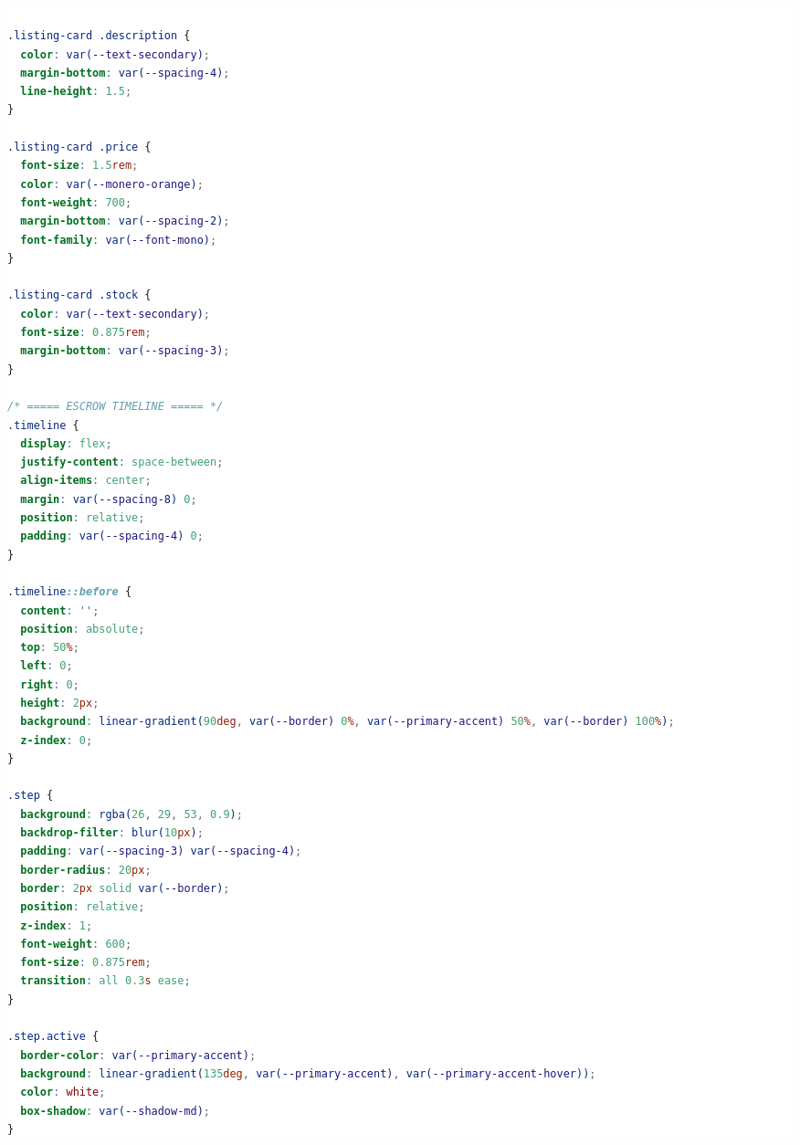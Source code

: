 ```css

.listing-card .description {
  color: var(--text-secondary);
  margin-bottom: var(--spacing-4);
  line-height: 1.5;
}

.listing-card .price {
  font-size: 1.5rem;
  color: var(--monero-orange);
  font-weight: 700;
  margin-bottom: var(--spacing-2);
  font-family: var(--font-mono);
}

.listing-card .stock {
  color: var(--text-secondary);
  font-size: 0.875rem;
  margin-bottom: var(--spacing-3);
}

/* ===== ESCROW TIMELINE ===== */
.timeline {
  display: flex;
  justify-content: space-between;
  align-items: center;
  margin: var(--spacing-8) 0;
  position: relative;
  padding: var(--spacing-4) 0;
}

.timeline::before {
  content: '';
  position: absolute;
  top: 50%;
  left: 0;
  right: 0;
  height: 2px;
  background: linear-gradient(90deg, var(--border) 0%, var(--primary-accent) 50%, var(--border) 100%);
  z-index: 0;
}

.step {
  background: rgba(26, 29, 53, 0.9);
  backdrop-filter: blur(10px);
  padding: var(--spacing-3) var(--spacing-4);
  border-radius: 20px;
  border: 2px solid var(--border);
  position: relative;
  z-index: 1;
  font-weight: 600;
  font-size: 0.875rem;
  transition: all 0.3s ease;
}

.step.active {
  border-color: var(--primary-accent);
  background: linear-gradient(135deg, var(--primary-accent), var(--primary-accent-hover));
  color: white;
  box-shadow: var(--shadow-md);
}

```